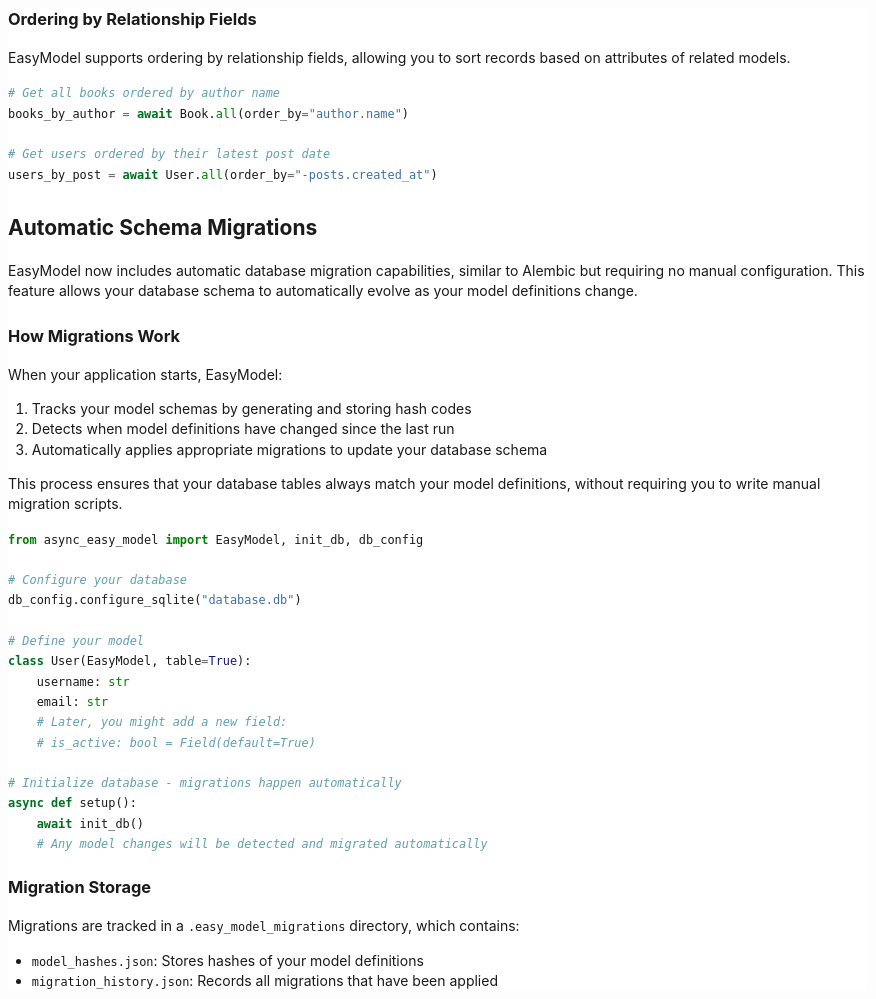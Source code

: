 ### Ordering by Relationship Fields

EasyModel supports ordering by relationship fields, allowing you to sort records based on attributes of related models.

```python
# Get all books ordered by author name
books_by_author = await Book.all(order_by="author.name")

# Get users ordered by their latest post date
users_by_post = await User.all(order_by="-posts.created_at")
```

## Automatic Schema Migrations

EasyModel now includes automatic database migration capabilities, similar to Alembic but requiring no manual configuration. This feature allows your database schema to automatically evolve as your model definitions change.

### How Migrations Work

When your application starts, EasyModel:

1. Tracks your model schemas by generating and storing hash codes
2. Detects when model definitions have changed since the last run
3. Automatically applies appropriate migrations to update your database schema

This process ensures that your database tables always match your model definitions, without requiring you to write manual migration scripts.

```python
from async_easy_model import EasyModel, init_db, db_config

# Configure your database
db_config.configure_sqlite("database.db")

# Define your model
class User(EasyModel, table=True):
    username: str
    email: str
    # Later, you might add a new field:
    # is_active: bool = Field(default=True)

# Initialize database - migrations happen automatically
async def setup():
    await init_db()
    # Any model changes will be detected and migrated automatically
```

### Migration Storage

Migrations are tracked in a `.easy_model_migrations` directory, which contains:

- `model_hashes.json`: Stores hashes of your model definitions
- `migration_history.json`: Records all migrations that have been applied
